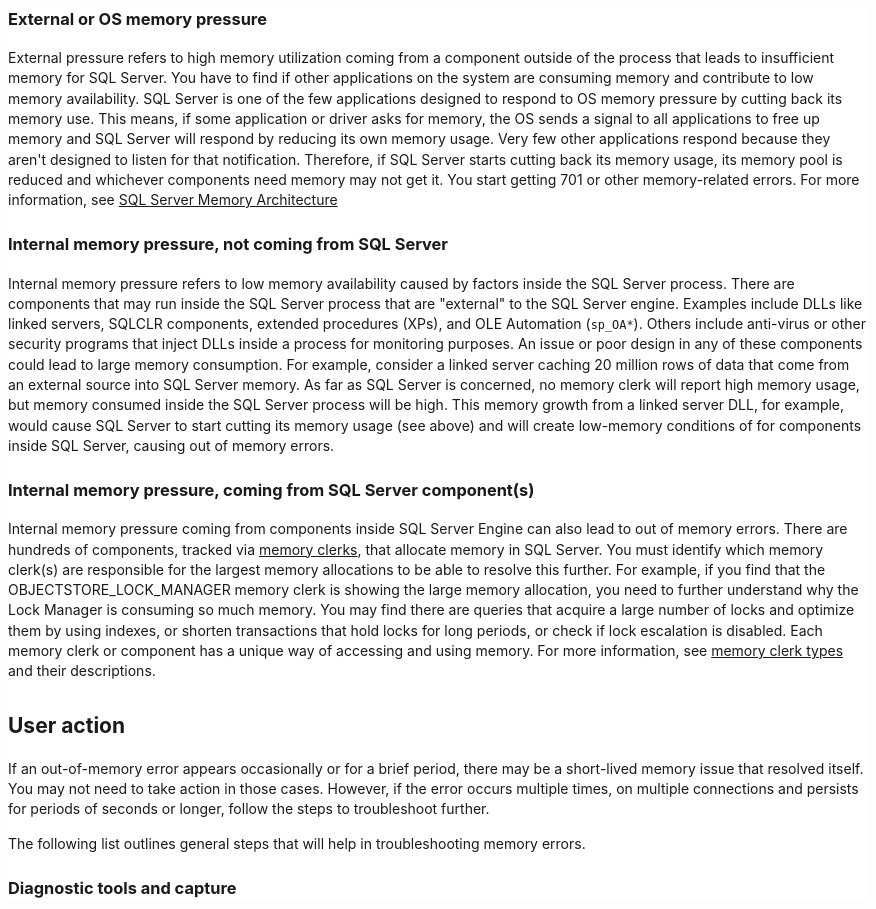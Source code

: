 ### External or OS memory pressure
  External pressure refers to high memory utilization coming from a component outside of the process that leads to insufficient memory for SQL Server. You have to find if other applications on the system are consuming memory and contribute to low memory availability. SQL Server is one of the few applications designed to respond to OS memory pressure by cutting back its memory use. This means, if some application or driver asks for memory, the OS sends a signal to all applications to free up memory and SQL Server will respond by reducing its own memory usage. Very few other applications respond because they aren't designed to listen for that notification. Therefore, if SQL Server starts cutting back its memory usage, its memory pool is reduced and whichever components need memory may not get it. You start getting 701 or other memory-related errors. For more information, see [SQL Server Memory Architecture](../memory-management-architecture-guide.md#sql-server-memory-architecture)

### Internal memory pressure, not coming from SQL Server

Internal memory pressure refers to low memory availability caused by factors inside the SQL Server process. There are components that may run inside the SQL Server process that are "external" to the SQL Server engine. Examples include DLLs like linked servers, SQLCLR components, extended procedures (XPs), and OLE Automation (`sp_OA*`). Others include anti-virus or other security programs that inject DLLs inside a process for monitoring purposes. An issue or poor design in any of these components could lead to large memory consumption. For example, consider a linked server caching 20 million rows of data that come from an external source into SQL Server memory. As far as SQL Server is concerned, no memory clerk will report high memory usage, but memory consumed inside the SQL Server process will be high. This memory growth from a linked server DLL, for example, would cause SQL Server to start cutting its memory usage (see above) and will create low-memory conditions of for components inside SQL Server, causing out of memory errors.


### Internal memory pressure, coming from SQL Server component(s)
  
Internal memory pressure coming from components inside SQL Server Engine can also lead to out of memory errors. There are hundreds of components, tracked via [memory clerks](../system-dynamic-management-views/sys-dm-os-memory-clerks-transact-sql.md), that allocate memory in SQL Server. You must identify which memory clerk(s) are responsible for the largest memory allocations to be able to resolve this further. For example, if you find that the OBJECTSTORE_LOCK_MANAGER memory clerk is showing the large memory allocation, you need to further understand why the Lock Manager is consuming so much memory. You may find there are queries that acquire a large number of locks and optimize them by using indexes, or shorten transactions that hold locks for long periods, or check if lock escalation is disabled. Each memory clerk or component has a unique way of accessing and using memory. For more information, see [memory clerk types](../system-dynamic-management-views/sys-dm-os-memory-clerks-transact-sql.md) and their descriptions.

## User action  

If an out-of-memory error appears occasionally or for a brief period, there may be a short-lived memory issue that resolved itself. You may not need to take action in those cases. However, if the error occurs multiple times, on multiple connections and persists for periods of seconds or longer, follow the steps to troubleshoot further.

The following list outlines general steps that will help in troubleshooting memory errors. 

### Diagnostic tools and capture
